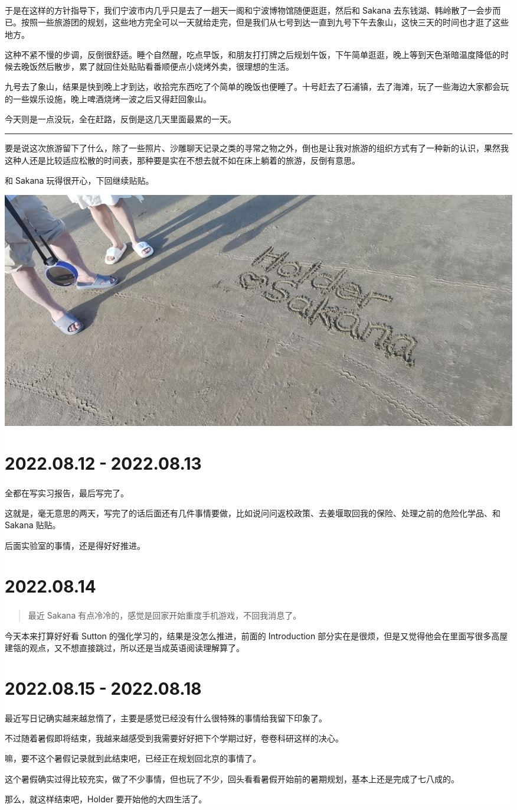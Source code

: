 于是在这样的方针指导下，我们宁波市内几乎只是去了一趟天一阁和宁波博物馆随便逛逛，然后和 Sakana 去东钱湖、韩岭散了一会步而已。按照一些旅游团的规划，这些地方完全可以一天就给走完，但是我们从七号到达一直到九号下午去象山，这快三天的时间也才逛了这些地方。

这种不紧不慢的步调，反倒很舒适。睡个自然醒，吃点早饭，和朋友打打牌之后规划午饭，下午简单逛逛，晚上等到天色渐暗温度降低的时候去晚饭然后散步，累了就回住处贴贴看番顺便点小烧烤外卖，很理想的生活。

九号去了象山，结果是快到晚上才到达，收拾完东西吃了个简单的晚饭也便睡了。十号赶去了石浦镇，去了海滩，玩了一些海边大家都会玩的一些娱乐设施，晚上啤酒烧烤一波之后又得赶回象山。

今天则是一点没玩，全在赶路，反倒是这几天里面最累的一天。

---

要是说这次旅游留下了什么，除了一些照片、沙雕聊天记录之类的寻常之物之外，倒也是让我对旅游的组织方式有了一种新的认识，果然我这种人还是比较适应松散的时间表，那种要是实在不想去就不如在床上躺着的旅游，反倒有意思。

和 Sakana 玩得很开心，下回继续贴贴。

![](/uploads/2022-summer-record/1.jpg)

# 2022.08.12 - 2022.08.13

全都在写实习报告，最后写完了。

这就是，毫无意思的两天，写完了的话后面还有几件事情要做，比如说问问返校政策、去姜堰取回我的保险、处理之前的危险化学品、和 Sakana 贴贴。

后面实验室的事情，还是得好好推进。

# 2022.08.14

> 最近 Sakana 有点冷冷的，感觉是回家开始重度手机游戏，不回我消息了。

今天本来打算好好看 Sutton 的强化学习的，结果是没怎么推进，前面的 Introduction 部分实在是很烦，但是又觉得他会在里面写很多高屋建瓴的观点，又不想直接跳过，所以还是当成英语阅读理解算了。

# 2022.08.15 - 2022.08.18

最近写日记确实越来越怠惰了，主要是感觉已经没有什么很特殊的事情给我留下印象了。

不过随着暑假即将结束，我越来越感受到我需要好好把下个学期过好，卷卷科研这样的决心。

嘛，要不这个暑假记录就到此结束吧，已经正在规划回北京的事情了。

这个暑假确实过得比较充实，做了不少事情，但也玩了不少，回头看看暑假开始前的暑期规划，基本上还是完成了七八成的。

那么，就这样结束吧，Holder 要开始他的大四生活了。